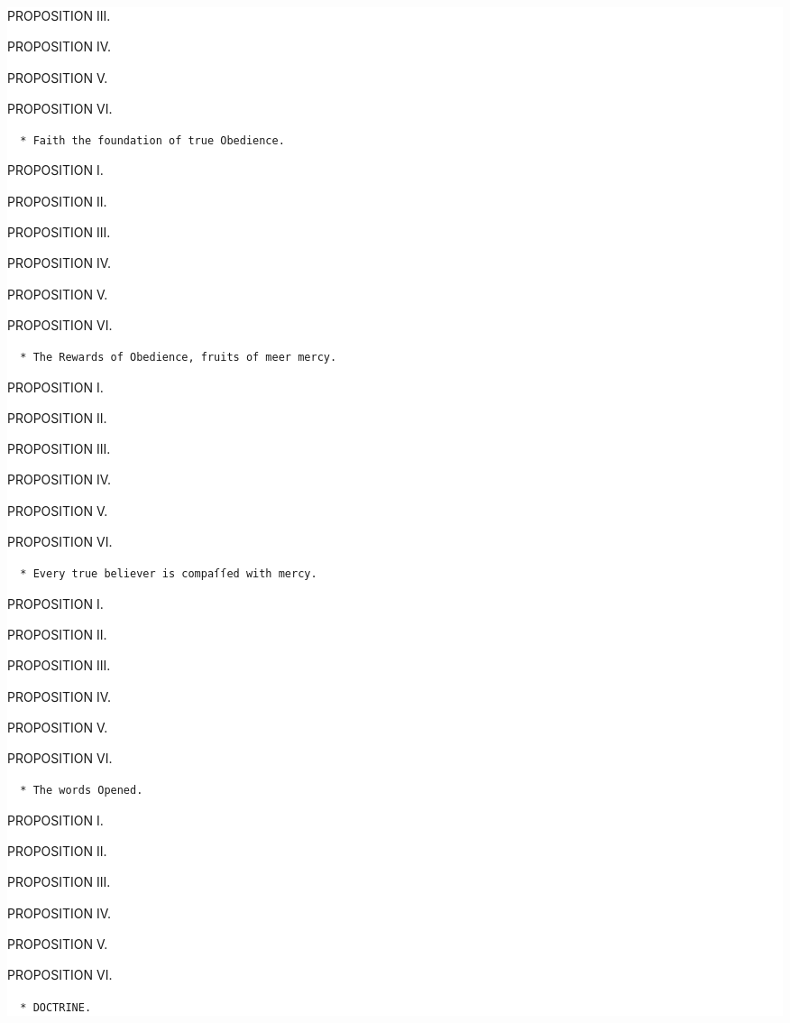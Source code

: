 PROPOSITION III.

PROPOSITION IV.

PROPOSITION V.

PROPOSITION VI.

      * Faith the foundation of true Obedience.

PROPOSITION I.

PROPOSITION II.

PROPOSITION III.

PROPOSITION IV.

PROPOSITION V.

PROPOSITION VI.

      * The Rewards of Obedience, fruits of meer mercy.

PROPOSITION I.

PROPOSITION II.

PROPOSITION III.

PROPOSITION IV.

PROPOSITION V.

PROPOSITION VI.

      * Every true believer is compaſſed with mercy.

PROPOSITION I.

PROPOSITION II.

PROPOSITION III.

PROPOSITION IV.

PROPOSITION V.

PROPOSITION VI.

      * The words Opened.

PROPOSITION I.

PROPOSITION II.

PROPOSITION III.

PROPOSITION IV.

PROPOSITION V.

PROPOSITION VI.

      * DOCTRINE.
